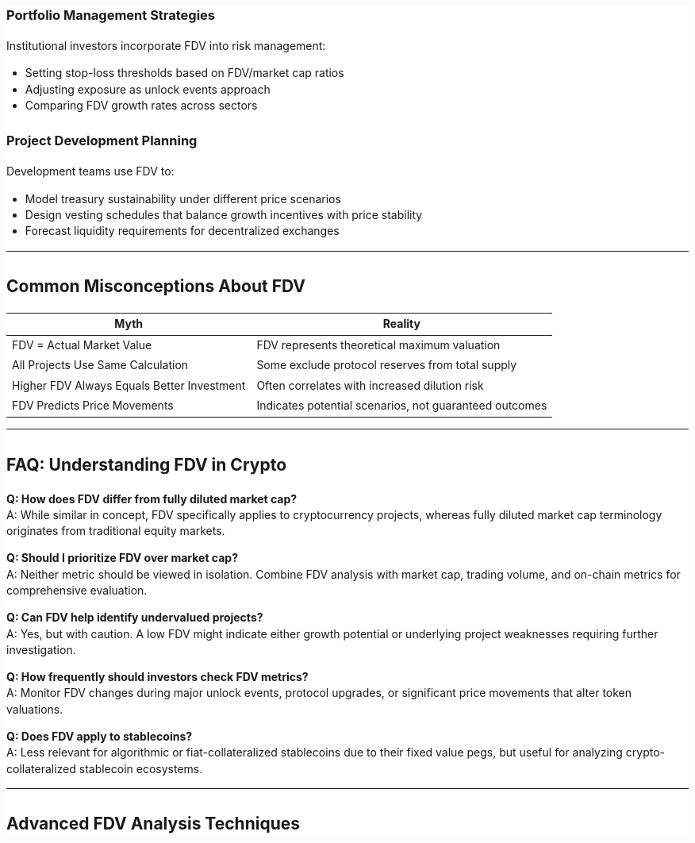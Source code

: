 ### Portfolio Management Strategies
Institutional investors incorporate FDV into risk management:
- Setting stop-loss thresholds based on FDV/market cap ratios
- Adjusting exposure as unlock events approach
- Comparing FDV growth rates across sectors

### Project Development Planning
Development teams use FDV to:
- Model treasury sustainability under different price scenarios
- Design vesting schedules that balance growth incentives with price stability
- Forecast liquidity requirements for decentralized exchanges

---

## Common Misconceptions About FDV

| Myth | Reality |
|------|---------|
| FDV = Actual Market Value | FDV represents theoretical maximum valuation |
| All Projects Use Same Calculation | Some exclude protocol reserves from total supply |
| Higher FDV Always Equals Better Investment | Often correlates with increased dilution risk |
| FDV Predicts Price Movements | Indicates potential scenarios, not guaranteed outcomes |

---

## FAQ: Understanding FDV in Crypto

**Q: How does FDV differ from fully diluted market cap?**  
A: While similar in concept, FDV specifically applies to cryptocurrency projects, whereas fully diluted market cap terminology originates from traditional equity markets.

**Q: Should I prioritize FDV over market cap?**  
A: Neither metric should be viewed in isolation. Combine FDV analysis with market cap, trading volume, and on-chain metrics for comprehensive evaluation.

**Q: Can FDV help identify undervalued projects?**  
A: Yes, but with caution. A low FDV might indicate either growth potential or underlying project weaknesses requiring further investigation.

**Q: How frequently should investors check FDV metrics?**  
A: Monitor FDV changes during major unlock events, protocol upgrades, or significant price movements that alter token valuations.

**Q: Does FDV apply to stablecoins?**  
A: Less relevant for algorithmic or fiat-collateralized stablecoins due to their fixed value pegs, but useful for analyzing crypto-collateralized stablecoin ecosystems.

---

## Advanced FDV Analysis Techniques
